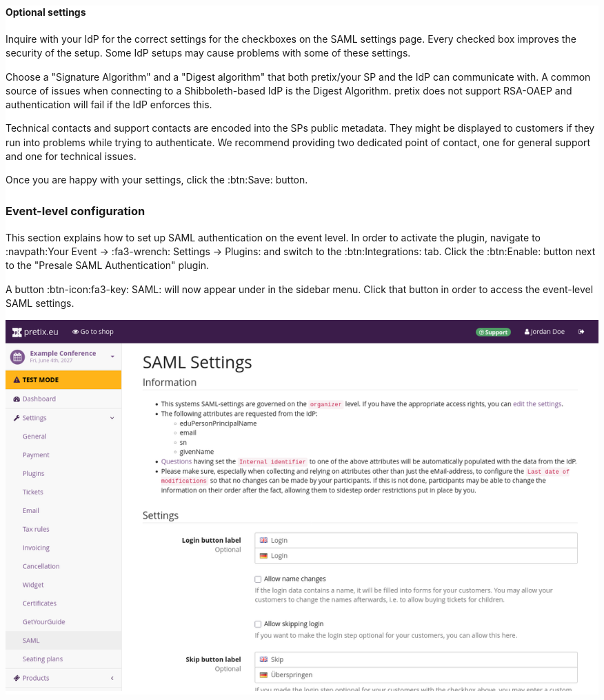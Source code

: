 #### Optional settings 

Inquire with your IdP for the correct settings for the checkboxes on the SAML settings page. 
Every checked box improves the security of the setup. 
Some IdP setups may cause problems with some of these settings. 

Choose a "Signature Algorithm" and a "Digest algorithm" that both pretix/your SP and the IdP can communicate with. 
A common source of issues when connecting to a Shibboleth-based IdP is the Digest Algorithm. 
pretix does not support RSA-OAEP and authentication will fail if the IdP enforces this.

Technical contacts and support contacts are encoded into the SPs public metadata. 
They might be displayed to customers if they run into problems while trying to authenticate. 
We recommend providing two dedicated point of contact, one for general support and one for technical issues. 

Once you are happy with your settings, click the :btn:Save: button. 

### Event-level configuration 

This section explains how to set up SAML authentication on the event level. 
In order to activate the plugin, navigate to :navpath:Your Event → :fa3-wrench: Settings → Plugins: and switch to the :btn:Integrations: tab. 
Click the :btn:Enable: button next to the "Presale SAML Authentication" plugin. 

A button :btn-icon:fa3-key: SAML: will now appear under in the sidebar menu. 
Click that button in order to access the event-level SAML settings. 

![Page titled SAML settings, displaying information on which attributes are requested from the IdP and settings such as Login button label, skip button label and checkboxes for allowing name changes and skipping the login .](../../assets/screens/saml/saml-settings.png "SAML settings screenshot" )
